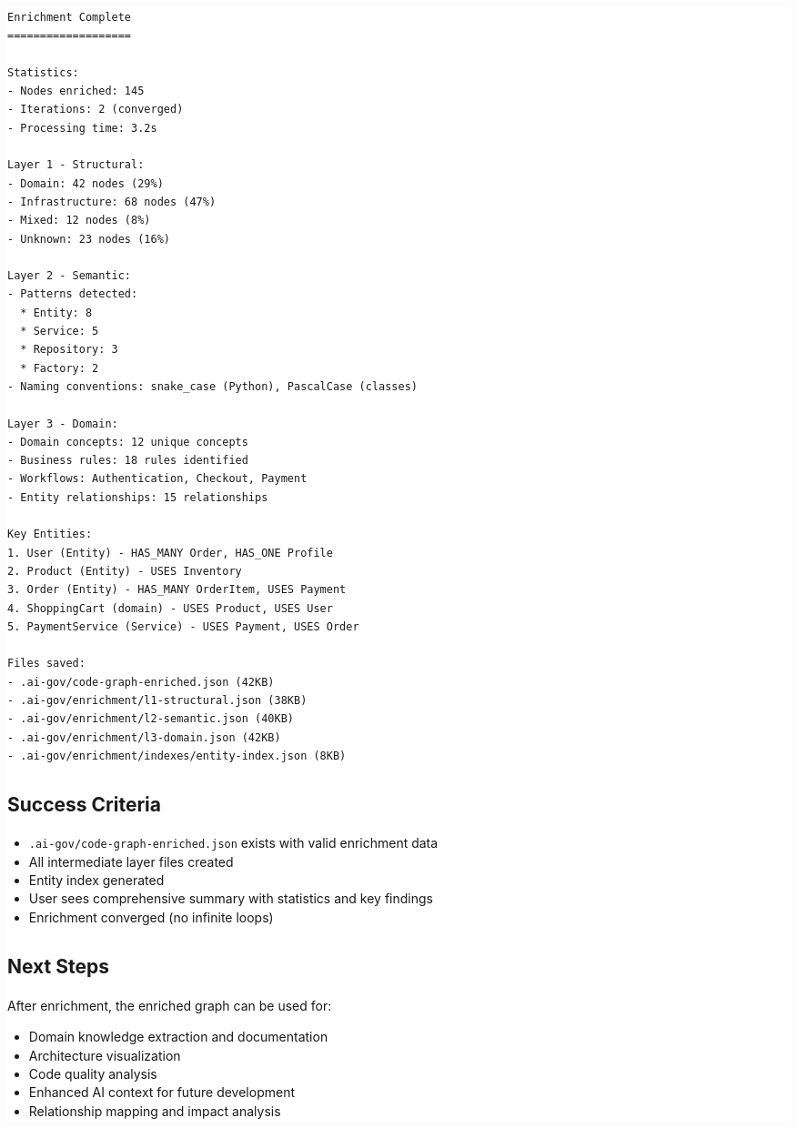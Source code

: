 ```
Enrichment Complete
===================

Statistics:
- Nodes enriched: 145
- Iterations: 2 (converged)
- Processing time: 3.2s

Layer 1 - Structural:
- Domain: 42 nodes (29%)
- Infrastructure: 68 nodes (47%)
- Mixed: 12 nodes (8%)
- Unknown: 23 nodes (16%)

Layer 2 - Semantic:
- Patterns detected:
  * Entity: 8
  * Service: 5
  * Repository: 3
  * Factory: 2
- Naming conventions: snake_case (Python), PascalCase (classes)

Layer 3 - Domain:
- Domain concepts: 12 unique concepts
- Business rules: 18 rules identified
- Workflows: Authentication, Checkout, Payment
- Entity relationships: 15 relationships

Key Entities:
1. User (Entity) - HAS_MANY Order, HAS_ONE Profile
2. Product (Entity) - USES Inventory
3. Order (Entity) - HAS_MANY OrderItem, USES Payment
4. ShoppingCart (domain) - USES Product, USES User
5. PaymentService (Service) - USES Payment, USES Order

Files saved:
- .ai-gov/code-graph-enriched.json (42KB)
- .ai-gov/enrichment/l1-structural.json (38KB)
- .ai-gov/enrichment/l2-semantic.json (40KB)
- .ai-gov/enrichment/l3-domain.json (42KB)
- .ai-gov/enrichment/indexes/entity-index.json (8KB)
```

## Success Criteria

- `.ai-gov/code-graph-enriched.json` exists with valid enrichment data
- All intermediate layer files created
- Entity index generated
- User sees comprehensive summary with statistics and key findings
- Enrichment converged (no infinite loops)

## Next Steps

After enrichment, the enriched graph can be used for:
- Domain knowledge extraction and documentation
- Architecture visualization
- Code quality analysis
- Enhanced AI context for future development
- Relationship mapping and impact analysis
